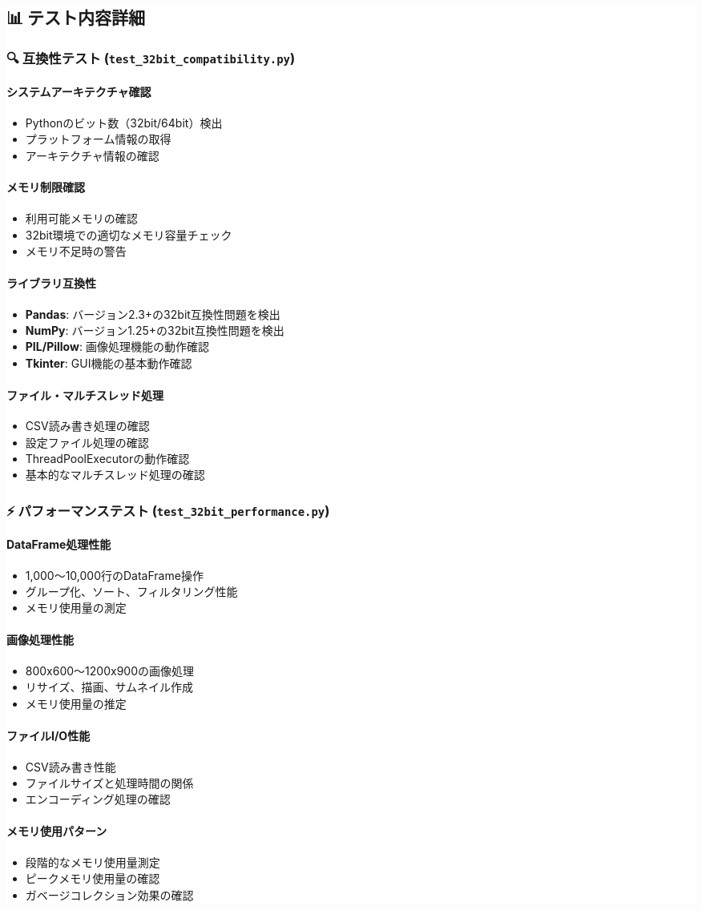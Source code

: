 ## 📊 テスト内容詳細

### 🔍 互換性テスト (`test_32bit_compatibility.py`)

#### システムアーキテクチャ確認

- Pythonのビット数（32bit/64bit）検出
- プラットフォーム情報の取得
- アーキテクチャ情報の確認

#### メモリ制限確認

- 利用可能メモリの確認
- 32bit環境での適切なメモリ容量チェック
- メモリ不足時の警告

#### ライブラリ互換性

- **Pandas**: バージョン2.3+の32bit互換性問題を検出
- **NumPy**: バージョン1.25+の32bit互換性問題を検出
- **PIL/Pillow**: 画像処理機能の動作確認
- **Tkinter**: GUI機能の基本動作確認

#### ファイル・マルチスレッド処理

- CSV読み書き処理の確認
- 設定ファイル処理の確認
- ThreadPoolExecutorの動作確認
- 基本的なマルチスレッド処理の確認

### ⚡ パフォーマンステスト (`test_32bit_performance.py`)

#### DataFrame処理性能

- 1,000〜10,000行のDataFrame操作
- グループ化、ソート、フィルタリング性能
- メモリ使用量の測定

#### 画像処理性能

- 800x600〜1200x900の画像処理
- リサイズ、描画、サムネイル作成
- メモリ使用量の推定

#### ファイルI/O性能

- CSV読み書き性能
- ファイルサイズと処理時間の関係
- エンコーディング処理の確認

#### メモリ使用パターン

- 段階的なメモリ使用量測定
- ピークメモリ使用量の確認
- ガベージコレクション効果の確認
